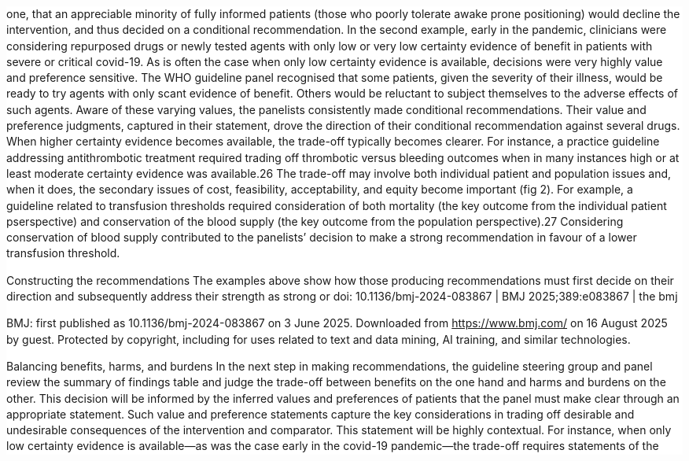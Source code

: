 one, that an appreciable minority of fully informed
patients (those who poorly tolerate awake prone
positioning) would decline the intervention, and thus
decided on a conditional recommendation.
In the second example, early in the pandemic,
clinicians were considering repurposed drugs or newly
tested agents with only low or very low certainty
evidence of benefit in patients with severe or critical
covid-19. As is often the case when only low certainty
evidence is available, decisions were very highly value
and preference sensitive. The WHO guideline panel
recognised that some patients, given the severity of
their illness, would be ready to try agents with only
scant evidence of benefit. Others would be reluctant
to subject themselves to the adverse effects of such
agents. Aware of these varying values, the panelists
consistently made conditional recommendations.
Their value and preference judgments, captured in
their statement, drove the direction of their conditional
recommendation against several drugs.
When higher certainty evidence becomes available,
the trade-off typically becomes clearer. For instance,
a practice guideline addressing antithrombotic
treatment required trading off thrombotic versus
bleeding outcomes when in many instances high or at
least moderate certainty evidence was available.26
The trade-off may involve both individual patient
and population issues and, when it does, the
secondary issues of cost, feasibility, acceptability,
and equity become important (fig 2). For example, a
guideline related to transfusion thresholds required
consideration of both mortality (the key outcome from
the individual patient pserspective) and conservation
of the blood supply (the key outcome from the
population perspective).27 Considering conservation
of blood supply contributed to the panelists’ decision
to make a strong recommendation in favour of a lower
transfusion threshold.

Constructing the recommendations
The examples above show how those producing
recommendations must first decide on their direction
and subsequently address their strength as strong or
doi: 10.1136/bmj-2024-083867 | BMJ 2025;389:e083867 | the bmj

BMJ: first published as 10.1136/bmj-2024-083867 on 3 June 2025. Downloaded from https://www.bmj.com/ on 16 August 2025 by guest.
Protected by copyright, including for uses related to text and data mining, AI training, and similar technologies.

Balancing benefits, harms, and burdens
In the next step in making recommendations, the
guideline steering group and panel review the
summary of findings table and judge the trade-off
between benefits on the one hand and harms and
burdens on the other. This decision will be informed
by the inferred values and preferences of patients that
the panel must make clear through an appropriate
statement. Such value and preference statements
capture the key considerations in trading off desirable
and undesirable consequences of the intervention and
comparator. This statement will be highly contextual.
For instance, when only low certainty evidence is
available—as was the case early in the covid-19
pandemic—the trade-off requires statements of the